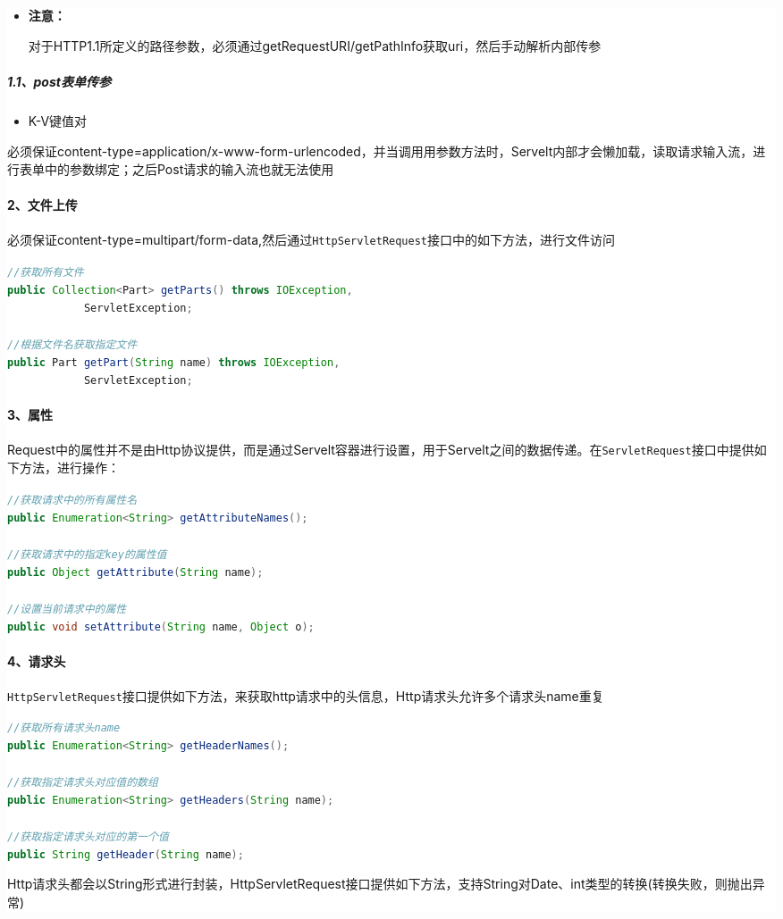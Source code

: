 - **注意：**

  ​	对于HTTP1.1所定义的路径参数，必须通过getRequestURI/getPathInfo获取uri，然后手动解析内部传参

##### 1.1、post表单传参

- K-V键值对

​	必须保证content-type=application/x-www-form-urlencoded，并当调用用参数方法时，Servelt内部才会懒加载，读取请求输入流，进行表单中的参数绑定；之后Post请求的输入流也就无法使用

#### 2、文件上传

必须保证content-type=multipart/form-data,然后通过`HttpServletRequest`接口中的如下方法，进行文件访问

```java
//获取所有文件
public Collection<Part> getParts() throws IOException,
            ServletException;

//根据文件名获取指定文件
public Part getPart(String name) throws IOException,
            ServletException;

```

#### 3、属性

​	Request中的属性并不是由Http协议提供，而是通过Servelt容器进行设置，用于Servelt之间的数据传递。在`ServletRequest`接口中提供如下方法，进行操作：

```java
//获取请求中的所有属性名
public Enumeration<String> getAttributeNames();

//获取请求中的指定key的属性值
public Object getAttribute(String name);

//设置当前请求中的属性
public void setAttribute(String name, Object o);
```

#### 4、请求头

​	`HttpServletRequest`接口提供如下方法，来获取http请求中的头信息，Http请求头允许多个请求头name重复

```java
//获取所有请求头name
public Enumeration<String> getHeaderNames();

//获取指定请求头对应值的数组
public Enumeration<String> getHeaders(String name);

//获取指定请求头对应的第一个值
public String getHeader(String name);
```

​	Http请求头都会以String形式进行封装，HttpServletRequest接口提供如下方法，支持String对Date、int类型的转换(转换失败，则抛出异常)
